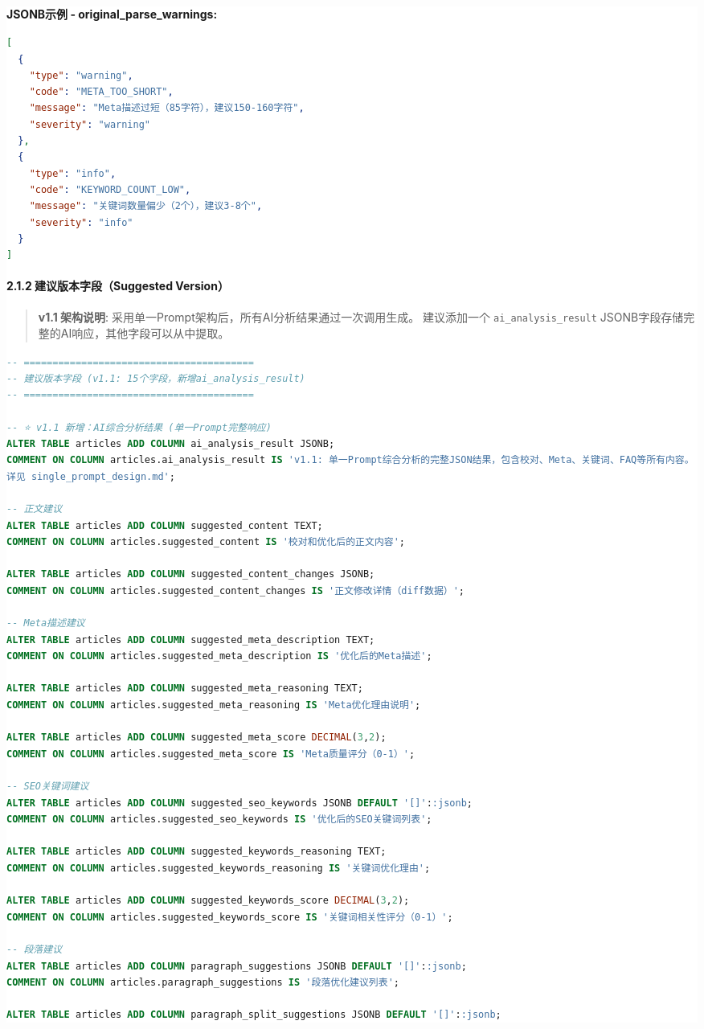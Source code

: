 **JSONB示例 - original_parse_warnings:**
```json
[
  {
    "type": "warning",
    "code": "META_TOO_SHORT",
    "message": "Meta描述过短（85字符），建议150-160字符",
    "severity": "warning"
  },
  {
    "type": "info",
    "code": "KEYWORD_COUNT_LOW",
    "message": "关键词数量偏少（2个），建议3-8个",
    "severity": "info"
  }
]
```

#### 2.1.2 建议版本字段（Suggested Version）

> **v1.1 架构说明**: 采用单一Prompt架构后，所有AI分析结果通过一次调用生成。
> 建议添加一个 `ai_analysis_result` JSONB字段存储完整的AI响应，其他字段可以从中提取。

```sql
-- ========================================
-- 建议版本字段 (v1.1: 15个字段，新增ai_analysis_result)
-- ========================================

-- ⭐ v1.1 新增：AI综合分析结果 (单一Prompt完整响应)
ALTER TABLE articles ADD COLUMN ai_analysis_result JSONB;
COMMENT ON COLUMN articles.ai_analysis_result IS 'v1.1: 单一Prompt综合分析的完整JSON结果，包含校对、Meta、关键词、FAQ等所有内容。详见 single_prompt_design.md';

-- 正文建议
ALTER TABLE articles ADD COLUMN suggested_content TEXT;
COMMENT ON COLUMN articles.suggested_content IS '校对和优化后的正文内容';

ALTER TABLE articles ADD COLUMN suggested_content_changes JSONB;
COMMENT ON COLUMN articles.suggested_content_changes IS '正文修改详情（diff数据）';

-- Meta描述建议
ALTER TABLE articles ADD COLUMN suggested_meta_description TEXT;
COMMENT ON COLUMN articles.suggested_meta_description IS '优化后的Meta描述';

ALTER TABLE articles ADD COLUMN suggested_meta_reasoning TEXT;
COMMENT ON COLUMN articles.suggested_meta_reasoning IS 'Meta优化理由说明';

ALTER TABLE articles ADD COLUMN suggested_meta_score DECIMAL(3,2);
COMMENT ON COLUMN articles.suggested_meta_score IS 'Meta质量评分（0-1）';

-- SEO关键词建议
ALTER TABLE articles ADD COLUMN suggested_seo_keywords JSONB DEFAULT '[]'::jsonb;
COMMENT ON COLUMN articles.suggested_seo_keywords IS '优化后的SEO关键词列表';

ALTER TABLE articles ADD COLUMN suggested_keywords_reasoning TEXT;
COMMENT ON COLUMN articles.suggested_keywords_reasoning IS '关键词优化理由';

ALTER TABLE articles ADD COLUMN suggested_keywords_score DECIMAL(3,2);
COMMENT ON COLUMN articles.suggested_keywords_score IS '关键词相关性评分（0-1）';

-- 段落建议
ALTER TABLE articles ADD COLUMN paragraph_suggestions JSONB DEFAULT '[]'::jsonb;
COMMENT ON COLUMN articles.paragraph_suggestions IS '段落优化建议列表';

ALTER TABLE articles ADD COLUMN paragraph_split_suggestions JSONB DEFAULT '[]'::jsonb;
```